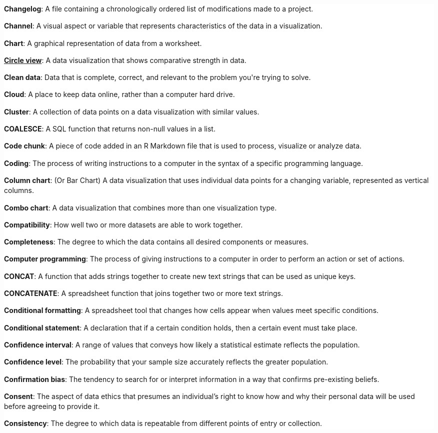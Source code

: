 **Changelog**: A file containing a chronologically ordered list of modifications made to a project.

**Channel**: A visual aspect or variable that represents characteristics of the data in a visualization.

**Chart**: A graphical representation of data from a worksheet.

**[Circle view](https://infovis-wiki.net/wiki/CircleView)**: A data visualization that shows comparative strength in data.

**Clean data**: Data that is complete, correct, and relevant to the problem you're trying to solve.

**Cloud**: A place to keep data online, rather than a computer hard drive.

**Cluster**: A collection of data points on a data visualization with similar values.

**COALESCE**: A SQL function that returns non-null values in a list.

**Code chunk**: A piece of code added in an R Markdown file that is used to process, visualize or analyze data.

**Coding**: The process of writing instructions to a computer in the syntax of a specific programming language.

**Column chart**: (Or Bar Chart) A data visualization that uses individual data points for a changing variable, represented as vertical columns.

**Combo chart**: A data visualization that combines more than one visualization type.

**Compatibility**: How well two or more datasets are able to work together.

**Completeness**: The degree to which the data contains all desired components or measures.

**Computer programming**: The process of giving instructions to a computer in order to perform an action or set of actions.

**CONCAT**: A function that adds strings together to create new text strings that can be used as unique keys.

**CONCATENATE**: A spreadsheet function that joins together two or more text strings.

**Conditional formatting**: A spreadsheet tool that changes how cells appear when values meet specific conditions.

**Conditional statement**: A declaration that if a certain condition holds, then a certain event must take place.

**Confidence interval**:  A range of values that conveys how likely a statistical estimate reflects the population.

**Confidence level**: The probability that your sample size accurately reflects the greater population.

**Confirmation bias**: The tendency to search for or interpret information in a way that confirms pre-existing beliefs.

**Consent**: The aspect of data ethics that presumes an individual’s right to know how and why their personal data will be used before agreeing to provide it.

**Consistency**: The degree to which data is repeatable from different points of entry or collection.
